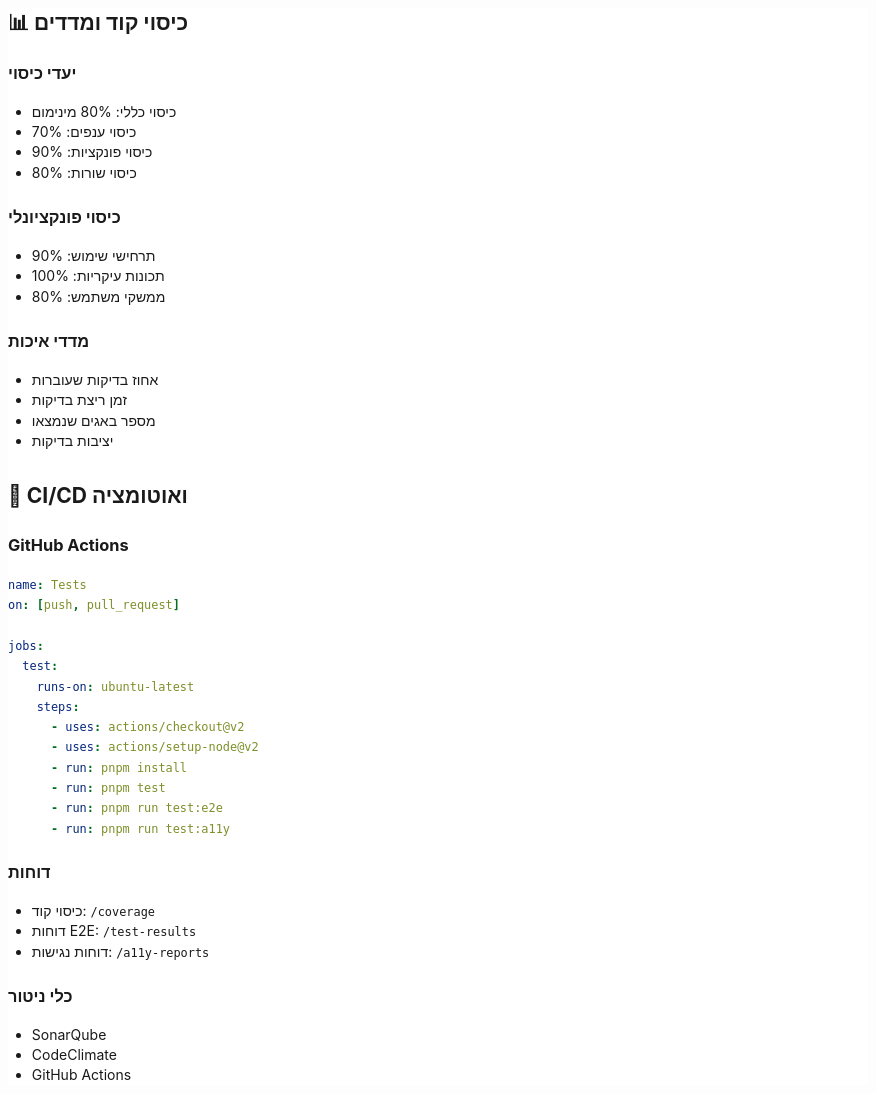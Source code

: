 ## 📊 כיסוי קוד ומדדים

### יעדי כיסוי

- כיסוי כללי: 80% מינימום
- כיסוי ענפים: 70%
- כיסוי פונקציות: 90%
- כיסוי שורות: 80%

### כיסוי פונקציונלי

- תרחישי שימוש: 90%
- תכונות עיקריות: 100%
- ממשקי משתמש: 80%

### מדדי איכות

- אחוז בדיקות שעוברות
- זמן ריצת בדיקות
- מספר באגים שנמצאו
- יציבות בדיקות

## 🔄 CI/CD ואוטומציה

### GitHub Actions

```yaml
name: Tests
on: [push, pull_request]

jobs:
  test:
    runs-on: ubuntu-latest
    steps:
      - uses: actions/checkout@v2
      - uses: actions/setup-node@v2
      - run: pnpm install
      - run: pnpm test
      - run: pnpm run test:e2e
      - run: pnpm run test:a11y
```

### דוחות

- כיסוי קוד: `/coverage`
- דוחות E2E: `/test-results`
- דוחות נגישות: `/a11y-reports`

### כלי ניטור

- SonarQube
- CodeClimate
- GitHub Actions
